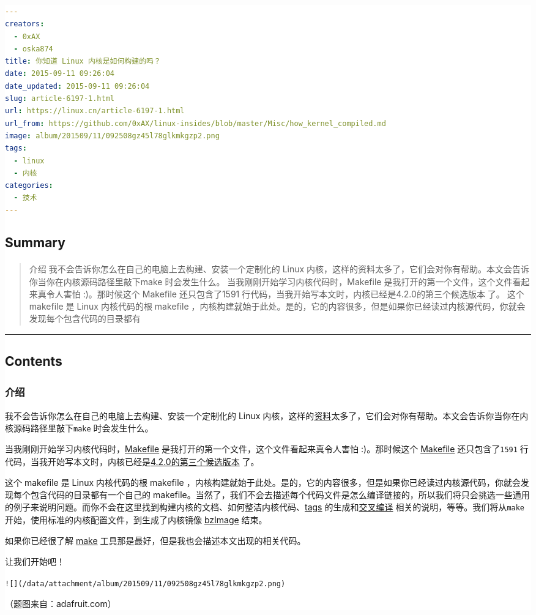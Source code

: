 ```yaml
---
creators:
  - 0xAX
  - oska874
title: 你知道 Linux 内核是如何构建的吗？
date: 2015-09-11 09:26:04
date_updated: 2015-09-11 09:26:04
slug: article-6197-1.html
url: https://linux.cn/article-6197-1.html
url_from: https://github.com/0xAX/linux-insides/blob/master/Misc/how_kernel_compiled.md
image: album/201509/11/092508gz45l78glkmkgzp2.png
tags:
  - linux
  - 内核
categories:
  - 技术
---
```


## Summary

> 介绍 我不会告诉你怎么在自己的电脑上去构建、安装一个定制化的 Linux 内核，这样的资料太多了，它们会对你有帮助。本文会告诉你当你在内核源码路径里敲下make 时会发生什么。 当我刚刚开始学习内核代码时，Makefile 是我打开的第一个文件，这个文件看起来真令人害怕 :)。那时候这个 Makefile 还只包含了1591 行代码，当我开始写本文时，内核已经是4.2.0的第三个候选版本 了。 这个 makefile 是 Linux 内核代码的根 makefile ，内核构建就始于此处。是的，它的内容很多，但是如果你已经读过内核源代码，你就会发现每个包含代码的目录都有

***



## Contents

### 介绍

我不会告诉你怎么在自己的电脑上去构建、安装一个定制化的 Linux 内核，这样的[资料](https://encrypted.google.com/search?q=building+linux+kernel#q=building+linux+kernel+from+source+code)太多了，它们会对你有帮助。本文会告诉你当你在内核源码路径里敲下`make` 时会发生什么。

当我刚刚开始学习内核代码时，[Makefile](https://github.com/torvalds/linux/blob/master/Makefile) 是我打开的第一个文件，这个文件看起来真令人害怕 :)。那时候这个 [Makefile](https://en.wikipedia.org/wiki/Make_%28software%29) 还只包含了`1591` 行代码，当我开始写本文时，内核已经是[4.2.0的第三个候选版本](https://github.com/torvalds/linux/commit/52721d9d3334c1cb1f76219a161084094ec634dc) 了。

这个 makefile 是 Linux 内核代码的根 makefile ，内核构建就始于此处。是的，它的内容很多，但是如果你已经读过内核源代码，你就会发现每个包含代码的目录都有一个自己的 makefile。当然了，我们不会去描述每个代码文件是怎么编译链接的，所以我们将只会挑选一些通用的例子来说明问题。而你不会在这里找到构建内核的文档、如何整洁内核代码、[tags](https://en.wikipedia.org/wiki/Ctags) 的生成和[交叉编译](https://en.wikipedia.org/wiki/Cross_compiler) 相关的说明，等等。我们将从`make` 开始，使用标准的内核配置文件，到生成了内核镜像 [bzImage](https://en.wikipedia.org/wiki/Vmlinux#bzImage) 结束。

如果你已经很了解 [make](https://en.wikipedia.org/wiki/Make_%28software%29) 工具那是最好，但是我也会描述本文出现的相关代码。

让我们开始吧！

`![](/data/attachment/album/201509/11/092508gz45l78glkmkgzp2.png)`

（题图来自：adafruit.com）
